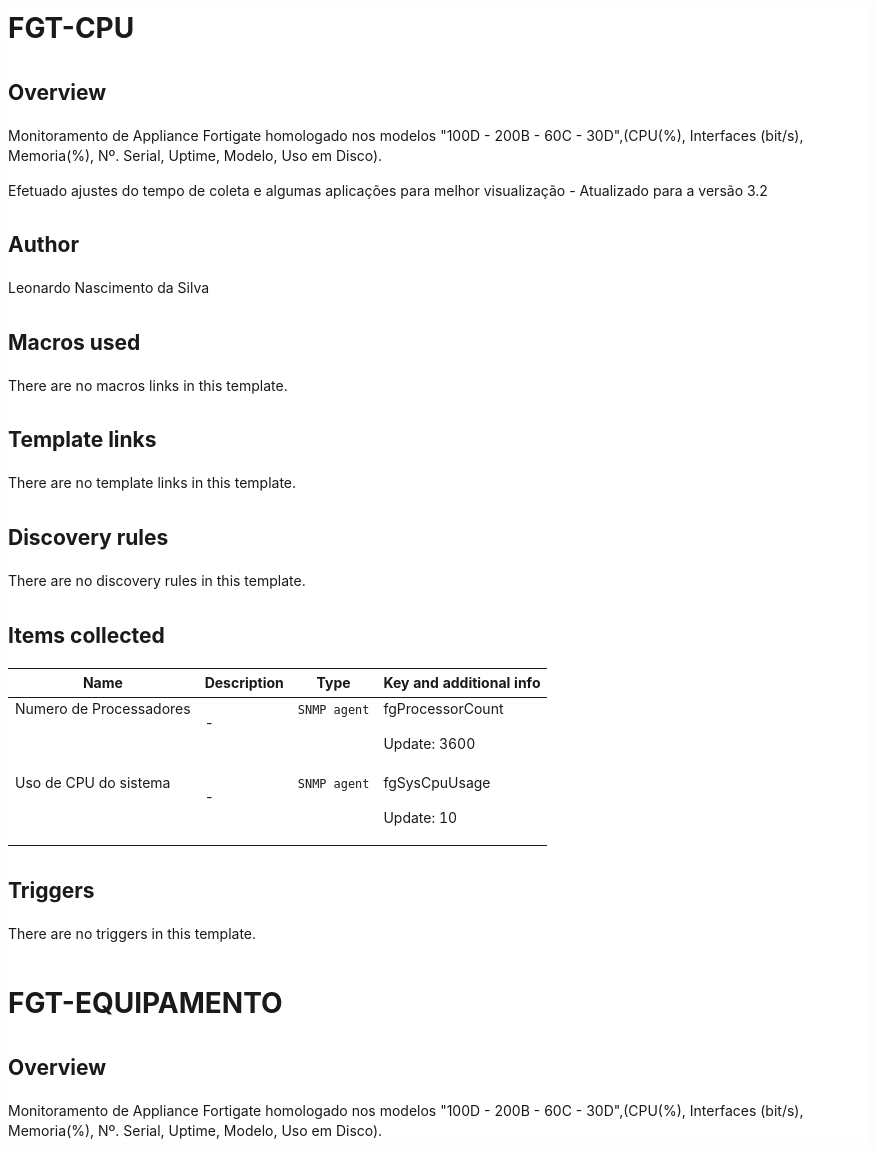 # FGT-CPU

## Overview

Monitoramento de Appliance Fortigate homologado nos modelos "100D - 200B - 60C - 30D",(CPU(%), Interfaces (bit/s), Memoria(%), Nº. Serial, Uptime, Modelo, Uso em Disco).


 


Efetuado ajustes do tempo de coleta e algumas aplicações para melhor visualização - Atualizado para a versão 3.2



## Author

Leonardo Nascimento da Silva

## Macros used

There are no macros links in this template.

## Template links

There are no template links in this template.

## Discovery rules

There are no discovery rules in this template.

## Items collected

|Name|Description|Type|Key and additional info|
|----|-----------|----|----|
|Numero de Processadores|<p>-</p>|`SNMP agent`|fgProcessorCount<p>Update: 3600</p>|
|Uso de CPU do sistema|<p>-</p>|`SNMP agent`|fgSysCpuUsage<p>Update: 10</p>|
## Triggers

There are no triggers in this template.

# FGT-EQUIPAMENTO

## Overview

Monitoramento de Appliance Fortigate homologado nos modelos "100D - 200B - 60C - 30D",(CPU(%), Interfaces (bit/s), Memoria(%), Nº. Serial, Uptime, Modelo, Uso em Disco).
